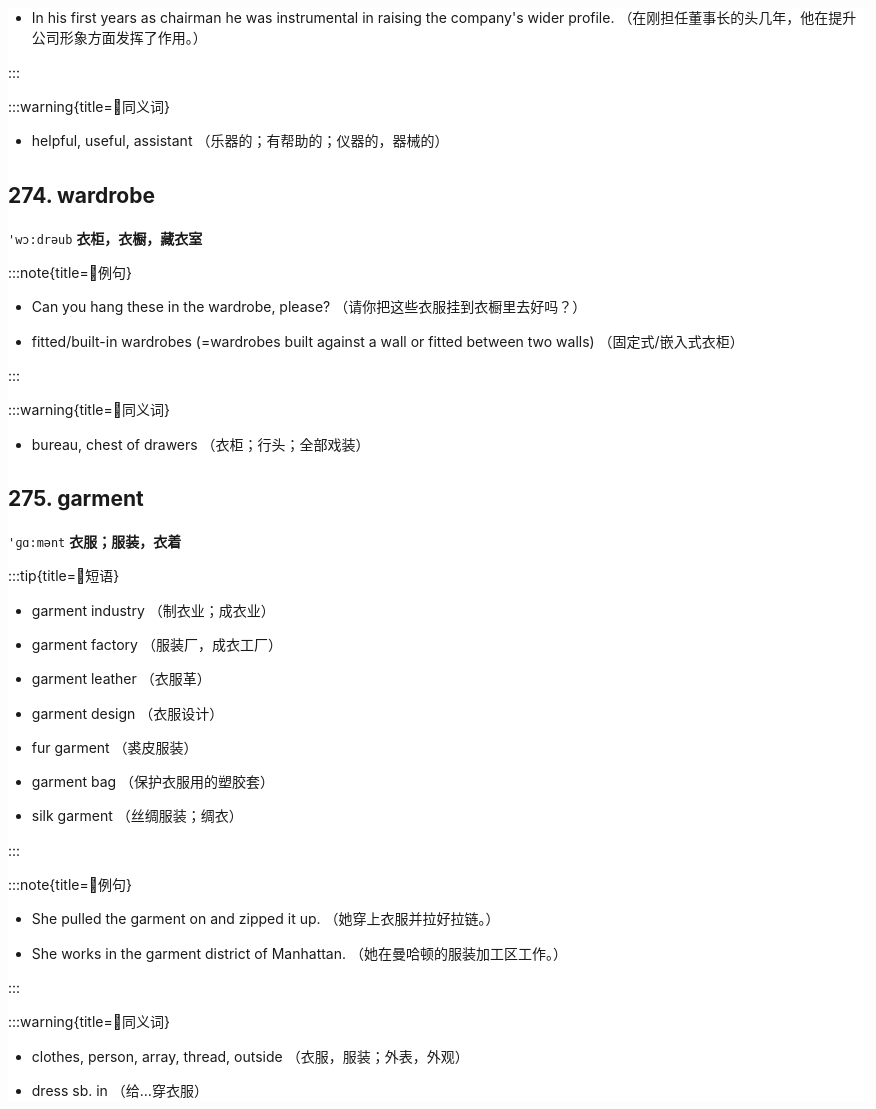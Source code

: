 - In his first years as chairman he was instrumental in raising the company's wider profile. （在刚担任董事长的头几年，他在提升公司形象方面发挥了作用。）

:::

:::warning{title=🤔同义词}

- helpful, useful, assistant （乐器的；有帮助的；仪器的，器械的）


## 274. wardrobe

`'wɔ:drəub`  **衣柜，衣橱，藏衣室**

:::note{title=🎤例句}

- Can you hang these in the wardrobe, please? （请你把这些衣服挂到衣橱里去好吗？）

- fitted/built-in wardrobes (=wardrobes built against a wall or fitted between two walls) （固定式/嵌入式衣柜）

:::

:::warning{title=🤔同义词}

- bureau, chest of drawers （衣柜；行头；全部戏装）


## 275. garment

`'ɡɑ:mənt`  **衣服；服装，衣着**

:::tip{title=🤩短语}

- garment industry （制衣业；成衣业）

- garment factory （服装厂，成衣工厂）

- garment leather （衣服革）

- garment design （衣服设计）

- fur garment （裘皮服装）

- garment bag （保护衣服用的塑胶套）

- silk garment （丝绸服装；绸衣）

:::

:::note{title=🎤例句}

- She pulled the garment on and zipped it up. （她穿上衣服并拉好拉链。）

- She works in the garment district of Manhattan. （她在曼哈顿的服装加工区工作。）

:::

:::warning{title=🤔同义词}

- clothes, person, array, thread, outside （衣服，服装；外表，外观）

- dress sb. in （给…穿衣服）
